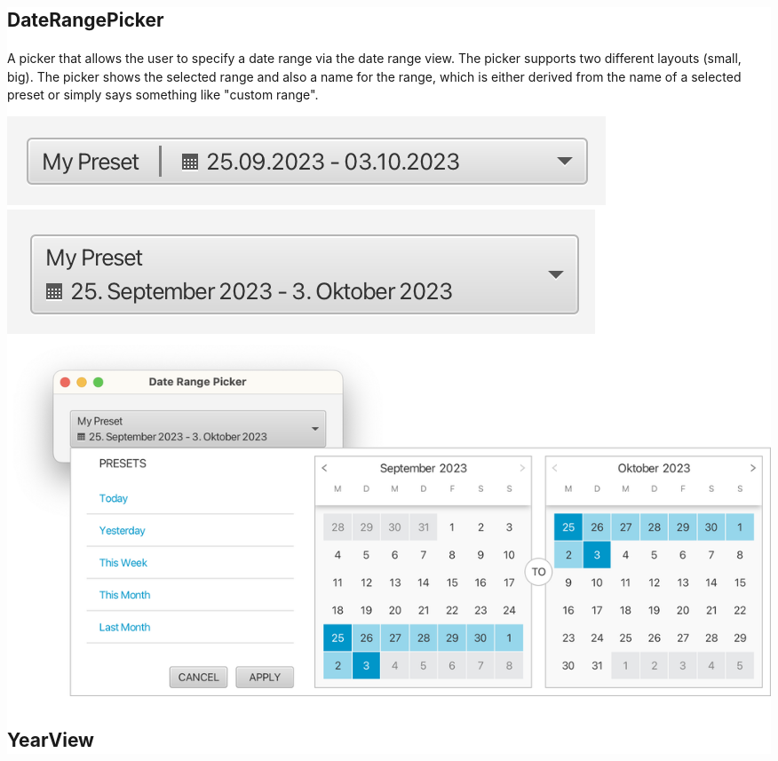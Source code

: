 ## DateRangePicker

<span id="date-range-picker" ></span>

A picker that allows the user to specify a date range via the date range view. The picker supports
two different layouts (small, big). The picker shows the selected range and also a name for the range,
which is either derived from the name of a selected preset or simply says something like "custom range".

![DateRangePicker](gemsfx/docs/date-range-picker-small.png)
![DateRangePicker](gemsfx/docs/date-range-picker-big.png)
![DateRangePicker](gemsfx/docs/date-range-picker-expanded.png)

## YearView

<span id="year-view" ></span>
